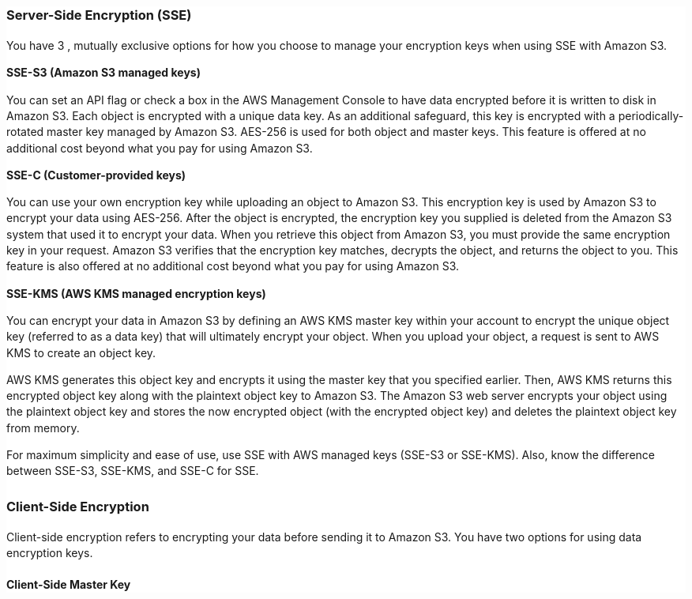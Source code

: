 ### Server-Side Encryption (SSE)

You have 3 , mutually exclusive options for how you choose to manage your encryption keys when using SSE with Amazon S3.

**SSE-S3 (Amazon S3 managed keys)**

You can set an API flag or check a box in the AWS Management Console to have data encrypted before it is written to disk
in Amazon S3. Each object is encrypted with a unique data key. As an additional safeguard, this key is encrypted with a
periodically-rotated master key managed by Amazon S3. AES-256 is used for both object and master keys. This feature is
offered at no additional cost beyond what you pay for using Amazon S3.

**SSE-C (Customer-provided keys)**

You can use your own encryption key while uploading an object to Amazon S3. This encryption key is used by Amazon S3
to encrypt your data using AES-256. After the object is encrypted, the encryption key you supplied is deleted from the
Amazon S3 system that used it to encrypt your data. When you retrieve this object from Amazon S3, you must provide the
same encryption key in your request. Amazon S3 verifies that the encryption key matches, decrypts the object, and
returns the object to you. This feature is also offered at no additional cost beyond what you pay for using Amazon S3.

**SSE-KMS (AWS KMS managed encryption keys)**

You can encrypt your data in Amazon S3 by defining an AWS KMS master key within your account to encrypt the unique
object key (referred to as a data key) that will ultimately encrypt your object. When you upload your object, a request
is sent to AWS KMS to create an object key.

AWS KMS generates this object key and encrypts it using the master key that you specified earlier.
Then, AWS KMS returns this encrypted object key along with the plaintext object key to Amazon S3. The Amazon S3 web
server encrypts your object using the plaintext object key and stores the now encrypted object (with the encrypted
object key) and deletes the plaintext object key from memory.

For maximum simplicity and ease of use, use SSE with AWS managed keys (SSE-S3 or SSE-KMS). Also, know the difference
between SSE-S3, SSE-KMS, and SSE-C for SSE.

### Client-Side Encryption

Client-side encryption refers to encrypting your data before sending it to Amazon S3. You have two options for using
data encryption keys.

#### Client-Side Master Key
